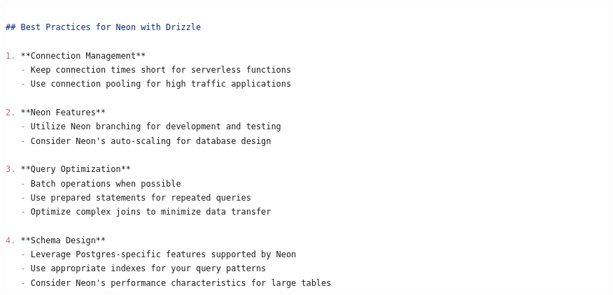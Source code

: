 `````markdown shouldWrap

## Best Practices for Neon with Drizzle

1. **Connection Management**
   - Keep connection times short for serverless functions
   - Use connection pooling for high traffic applications

2. **Neon Features**
   - Utilize Neon branching for development and testing
   - Consider Neon's auto-scaling for database design

3. **Query Optimization**
   - Batch operations when possible
   - Use prepared statements for repeated queries
   - Optimize complex joins to minimize data transfer

4. **Schema Design**
   - Leverage Postgres-specific features supported by Neon
   - Use appropriate indexes for your query patterns
   - Consider Neon's performance characteristics for large tables
   `````
